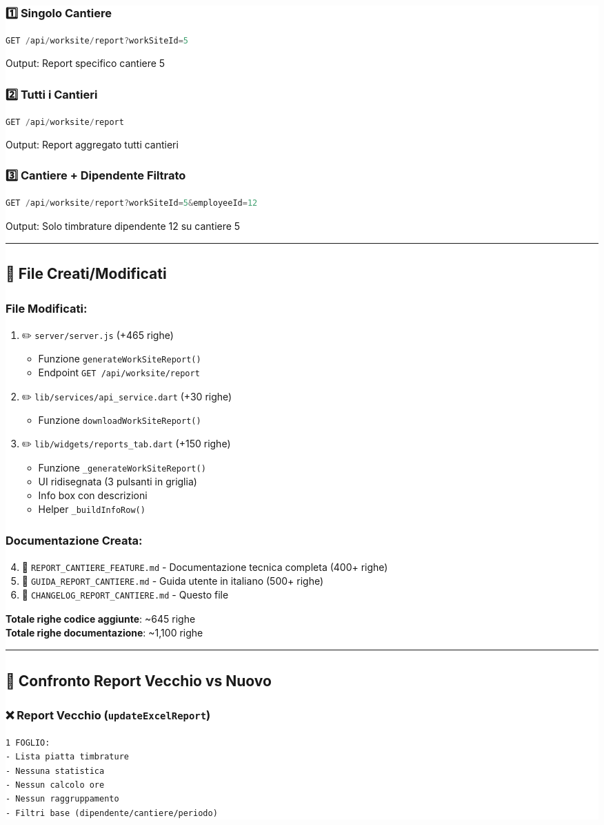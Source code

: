 ### 1️⃣ Singolo Cantiere
```javascript
GET /api/worksite/report?workSiteId=5
```
Output: Report specifico cantiere 5

### 2️⃣ Tutti i Cantieri
```javascript
GET /api/worksite/report
```
Output: Report aggregato tutti cantieri

### 3️⃣ Cantiere + Dipendente Filtrato
```javascript
GET /api/worksite/report?workSiteId=5&employeeId=12
```
Output: Solo timbrature dipendente 12 su cantiere 5

---

## 📂 File Creati/Modificati

### **File Modificati**:
1. ✏️ `server/server.js` (+465 righe)
   - Funzione `generateWorkSiteReport()`
   - Endpoint `GET /api/worksite/report`
   
2. ✏️ `lib/services/api_service.dart` (+30 righe)
   - Funzione `downloadWorkSiteReport()`
   
3. ✏️ `lib/widgets/reports_tab.dart` (+150 righe)
   - Funzione `_generateWorkSiteReport()`
   - UI ridisegnata (3 pulsanti in griglia)
   - Info box con descrizioni
   - Helper `_buildInfoRow()`

### **Documentazione Creata**:
4. 📄 `REPORT_CANTIERE_FEATURE.md` - Documentazione tecnica completa (400+ righe)
5. 📄 `GUIDA_REPORT_CANTIERE.md` - Guida utente in italiano (500+ righe)
6. 📄 `CHANGELOG_REPORT_CANTIERE.md` - Questo file

**Totale righe codice aggiunte**: ~645 righe  
**Totale righe documentazione**: ~1,100 righe

---

## 🎯 Confronto Report Vecchio vs Nuovo

### ❌ Report Vecchio (`updateExcelReport`)

```
1 FOGLIO:
- Lista piatta timbrature
- Nessuna statistica
- Nessun calcolo ore
- Nessun raggruppamento
- Filtri base (dipendente/cantiere/periodo)
```
